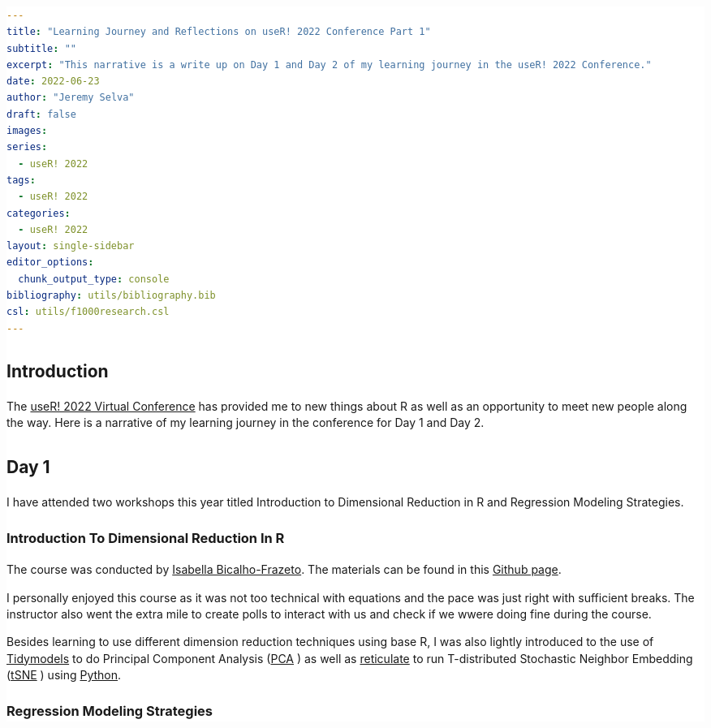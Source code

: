 ```yaml
---
title: "Learning Journey and Reflections on useR! 2022 Conference Part 1"
subtitle: ""
excerpt: "This narrative is a write up on Day 1 and Day 2 of my learning journey in the useR! 2022 Conference."
date: 2022-06-23
author: "Jeremy Selva"
draft: false
images:
series:
  - useR! 2022
tags:
  - useR! 2022
categories:
  - useR! 2022
layout: single-sidebar
editor_options: 
  chunk_output_type: console
bibliography: utils/bibliography.bib
csl: utils/f1000research.csl
---
```


## Introduction

The [useR! 2022 Virtual Conference](https://user2022.r-project.org/) has provided me to new things about R as well as an opportunity to meet new people along the way. Here is a narrative of my learning journey in the conference for Day 1 and Day 2.

## Day 1

I have attended two workshops this year titled Introduction to Dimensional Reduction in R and Regression Modeling Strategies.

### Introduction To Dimensional Reduction In R

The course was conducted by [Isabella Bicalho-Frazeto](https://twitter.com/bisnotforbella). The materials can be found in this [Github page](https://github.com/bellabf/dimensional-reduction).

I personally enjoyed this course as it was not too technical with equations and the pace was just right with sufficient breaks. The instructor also went the extra mile to create polls to interact with us and check if we wwere doing fine during the course.

Besides learning to use different dimension reduction techniques using base R, I was also lightly introduced to the use of [Tidymodels](https://www.tidymodels.org/) to do Principal Component Analysis ([PCA](https://recipes.tidymodels.org/reference/step_pca.html) ) as well as [reticulate](https://rstudio.github.io/reticulate/) to run T-distributed Stochastic Neighbor Embedding ([tSNE](https://scikit-learn.org/stable/modules/generated/sklearn.manifold.TSNE.html) ) using [Python](https://www.python.org/).

### Regression Modeling Strategies
